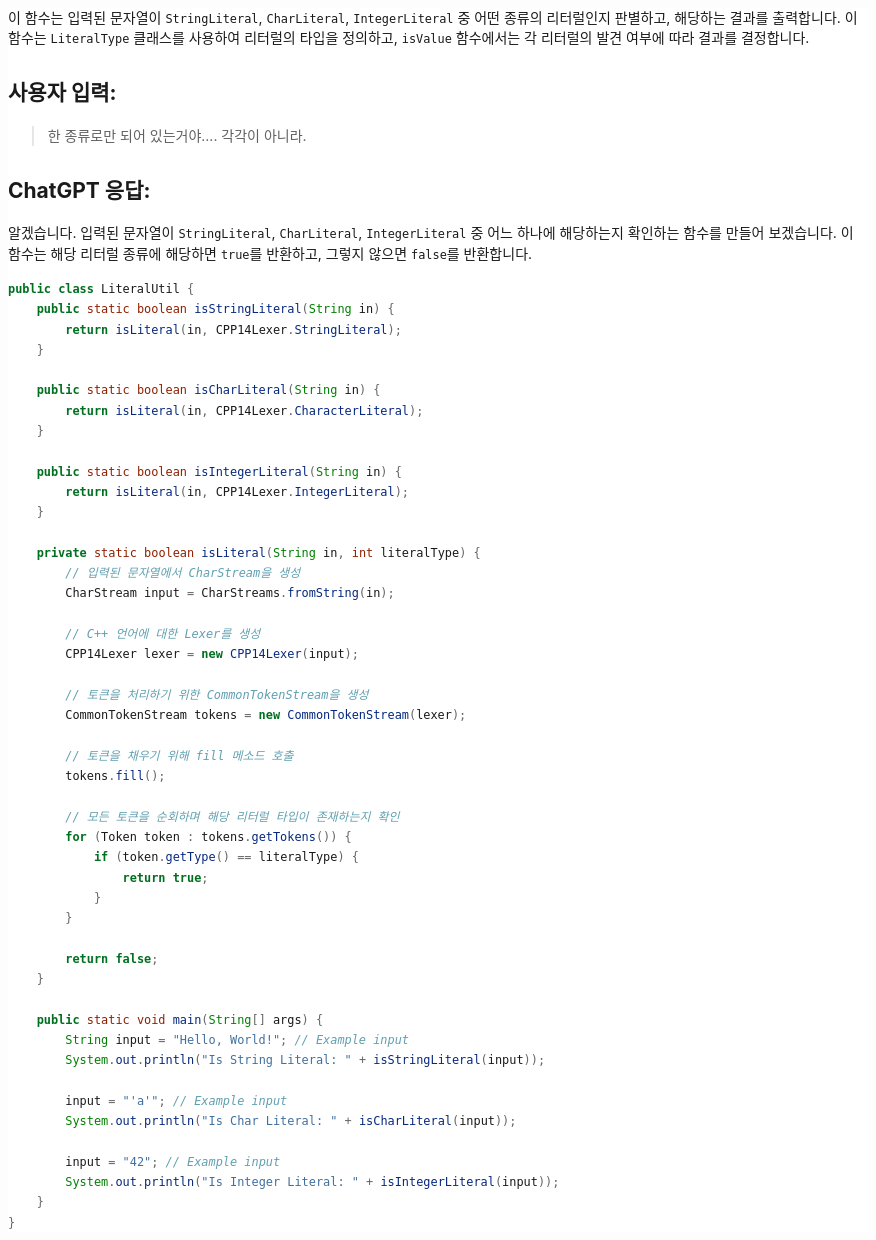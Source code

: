 이 함수는 입력된 문자열이 `StringLiteral`, `CharLiteral`, `IntegerLiteral` 중 어떤 종류의 리터럴인지 판별하고, 해당하는 결과를 출력합니다. 이 함수는 `LiteralType` 클래스를 사용하여 리터럴의 타입을 정의하고, `isValue` 함수에서는 각 리터럴의 발견 여부에 따라 결과를 결정합니다.

## 사용자 입력:
> 한 종류로만 되어 있는거야.... 각각이 아니라.

## ChatGPT 응답:
> 
알겠습니다. 입력된 문자열이 `StringLiteral`, `CharLiteral`, `IntegerLiteral` 중 어느 하나에 해당하는지 확인하는 함수를 만들어 보겠습니다. 이 함수는 해당 리터럴 종류에 해당하면 `true`를 반환하고, 그렇지 않으면 `false`를 반환합니다.

```java
public class LiteralUtil {
    public static boolean isStringLiteral(String in) {
        return isLiteral(in, CPP14Lexer.StringLiteral);
    }

    public static boolean isCharLiteral(String in) {
        return isLiteral(in, CPP14Lexer.CharacterLiteral);
    }

    public static boolean isIntegerLiteral(String in) {
        return isLiteral(in, CPP14Lexer.IntegerLiteral);
    }

    private static boolean isLiteral(String in, int literalType) {
        // 입력된 문자열에서 CharStream을 생성
        CharStream input = CharStreams.fromString(in);

        // C++ 언어에 대한 Lexer를 생성
        CPP14Lexer lexer = new CPP14Lexer(input);

        // 토큰을 처리하기 위한 CommonTokenStream을 생성
        CommonTokenStream tokens = new CommonTokenStream(lexer);

        // 토큰을 채우기 위해 fill 메소드 호출
        tokens.fill();

        // 모든 토큰을 순회하며 해당 리터럴 타입이 존재하는지 확인
        for (Token token : tokens.getTokens()) {
            if (token.getType() == literalType) {
                return true;
            }
        }

        return false;
    }

    public static void main(String[] args) {
        String input = "Hello, World!"; // Example input
        System.out.println("Is String Literal: " + isStringLiteral(input));

        input = "'a'"; // Example input
        System.out.println("Is Char Literal: " + isCharLiteral(input));

        input = "42"; // Example input
        System.out.println("Is Integer Literal: " + isIntegerLiteral(input));
    }
}
```
